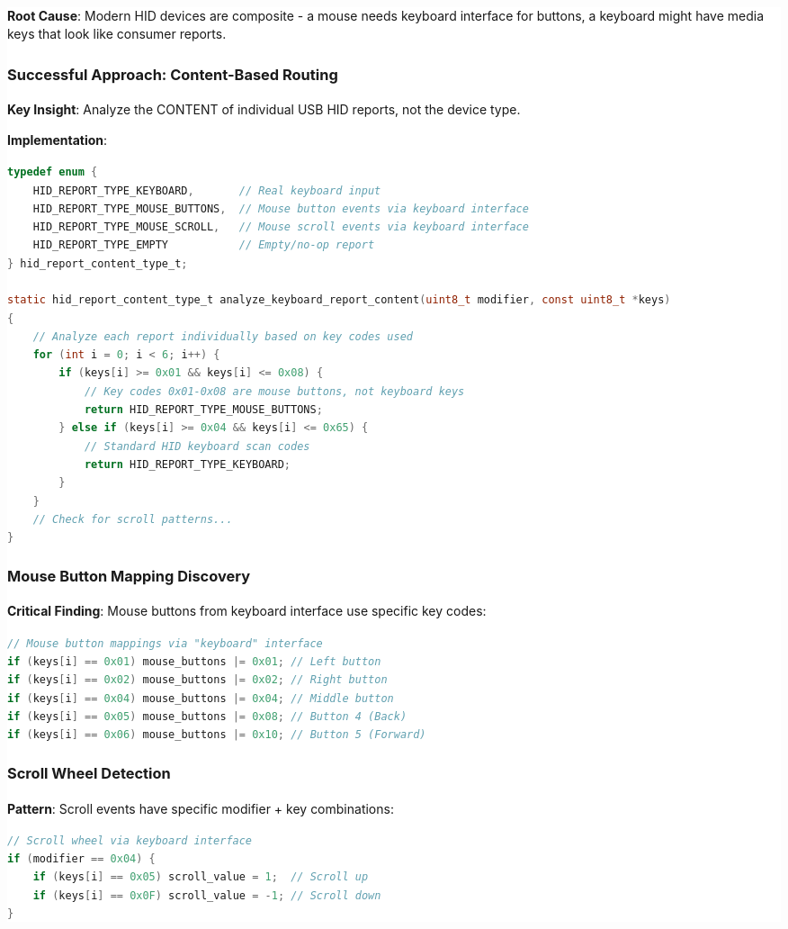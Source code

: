 **Root Cause**: Modern HID devices are composite - a mouse needs keyboard interface for buttons, a keyboard might have media keys that look like consumer reports.

### Successful Approach: Content-Based Routing

**Key Insight**: Analyze the CONTENT of individual USB HID reports, not the device type.

**Implementation**:
```c
typedef enum {
    HID_REPORT_TYPE_KEYBOARD,       // Real keyboard input
    HID_REPORT_TYPE_MOUSE_BUTTONS,  // Mouse button events via keyboard interface  
    HID_REPORT_TYPE_MOUSE_SCROLL,   // Mouse scroll events via keyboard interface
    HID_REPORT_TYPE_EMPTY           // Empty/no-op report
} hid_report_content_type_t;

static hid_report_content_type_t analyze_keyboard_report_content(uint8_t modifier, const uint8_t *keys)
{
    // Analyze each report individually based on key codes used
    for (int i = 0; i < 6; i++) {
        if (keys[i] >= 0x01 && keys[i] <= 0x08) {
            // Key codes 0x01-0x08 are mouse buttons, not keyboard keys
            return HID_REPORT_TYPE_MOUSE_BUTTONS;
        } else if (keys[i] >= 0x04 && keys[i] <= 0x65) {
            // Standard HID keyboard scan codes
            return HID_REPORT_TYPE_KEYBOARD;
        }
    }
    // Check for scroll patterns...
}
```

### Mouse Button Mapping Discovery

**Critical Finding**: Mouse buttons from keyboard interface use specific key codes:
```c
// Mouse button mappings via "keyboard" interface
if (keys[i] == 0x01) mouse_buttons |= 0x01; // Left button
if (keys[i] == 0x02) mouse_buttons |= 0x02; // Right button  
if (keys[i] == 0x04) mouse_buttons |= 0x04; // Middle button
if (keys[i] == 0x05) mouse_buttons |= 0x08; // Button 4 (Back)
if (keys[i] == 0x06) mouse_buttons |= 0x10; // Button 5 (Forward)
```

### Scroll Wheel Detection

**Pattern**: Scroll events have specific modifier + key combinations:
```c
// Scroll wheel via keyboard interface
if (modifier == 0x04) {
    if (keys[i] == 0x05) scroll_value = 1;  // Scroll up
    if (keys[i] == 0x0F) scroll_value = -1; // Scroll down
}
```
